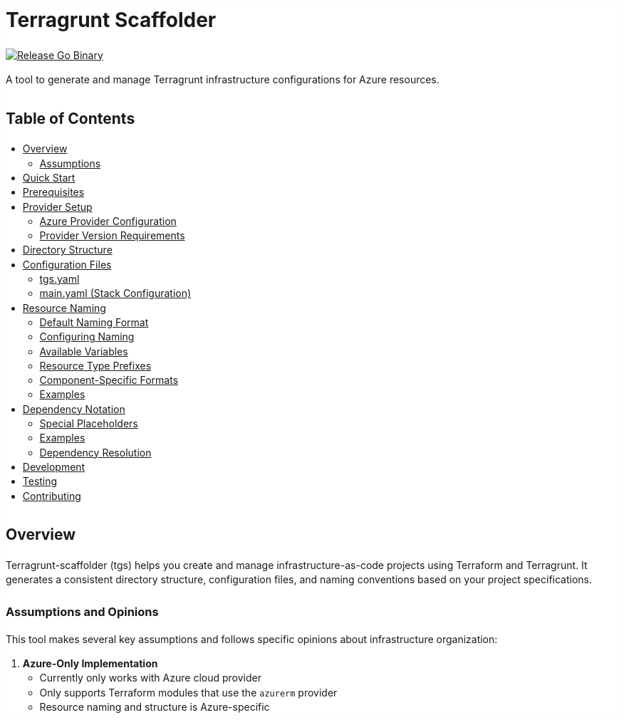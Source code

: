 # Terragrunt Scaffolder

[![Release Go Binary](https://github.com/davoodharun/terragrunt-scaffolder/actions/workflows/release.yml/badge.svg)](https://github.com/davoodharun/terragrunt-scaffolder/actions/workflows/release.yml)

A tool to generate and manage Terragrunt infrastructure configurations for Azure resources.

## Table of Contents
- [Overview](#overview)
  - [Assumptions](#assumptions-and-opinions)
- [Quick Start](#quick-start)
- [Prerequisites](#prerequisites)
- [Provider Setup](#provider-setup)
  - [Azure Provider Configuration](#azure-provider-configuration)
  - [Provider Version Requirements](#provider-version-requirements)
- [Directory Structure](#directory-structure)
- [Configuration Files](#configuration-files)
  - [tgs.yaml](#tgsyaml)
  - [main.yaml (Stack Configuration)](#mainyaml-stack-configuration)
- [Resource Naming](#resource-naming)
  - [Default Naming Format](#default-naming-format)
  - [Configuring Naming](#configuring-naming)
  - [Available Variables](#available-variables)
  - [Resource Type Prefixes](#resource-type-prefixes)
  - [Component-Specific Formats](#component-specific-formats)
  - [Examples](#examples)
- [Dependency Notation](#dependency-notation)
  - [Special Placeholders](#special-placeholders)
  - [Examples](#examples-1)
  - [Dependency Resolution](#dependency-resolution)
- [Development](#development)
- [Testing](#testing)
- [Contributing](#contributing)

## Overview

Terragrunt-scaffolder (tgs) helps you create and manage infrastructure-as-code projects using Terraform and Terragrunt. It generates a consistent directory structure, configuration files, and naming conventions based on your project specifications.

### Assumptions and Opinions

This tool makes several key assumptions and follows specific opinions about infrastructure organization:

1. **Azure-Only Implementation**
   - Currently only works with Azure cloud provider
   - Only supports Terraform modules that use the `azurerm` provider
   - Resource naming and structure is Azure-specific
